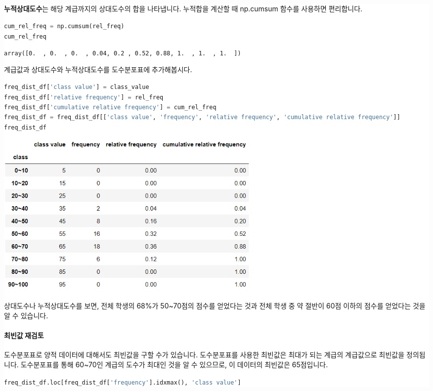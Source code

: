 

**누적상대도수**는 해당 계급까지의 상대도수의 합을 나타냅니다. 누적합을 계산할 때 np.cumsum 함수를 사용하면 편리합니다. 

```python
cum_rel_freq = np.cumsum(rel_freq)
cum_rel_freq
```

```
array([0.  , 0.  , 0.  , 0.04, 0.2 , 0.52, 0.88, 1.  , 1.  , 1.  ])
```



계급값과 상대도수와 누적상대도수를 도수분포표에 추가해봅시다.

```python
freq_dist_df['class value'] = class_value
freq_dist_df['relative frequency'] = rel_freq
freq_dist_df['cumulative relative frequency'] = cum_rel_freq
freq_dist_df = freq_dist_df[['class value', 'frequency', 'relative frequency', 'cumulative relative frequency']]
freq_dist_df
```

<img src="image/2/2-20.PNG" alt="2-18" style="zoom:80%;" />



상대도수나 누적상대도수를 보면, 전체 학생의 68%가 50~70점의 점수를 얻었다는 것과 전체 학생 중 약 절반이 60점 이하의 점수를 얻었다는 것을 알 수 있습니다.



#### 최빈값 재검토

도수분포표로 양적 데이터에 대해서도 최빈값을 구할 수가 있습니다. 도수분포표를 사용한 최빈값은 최대가 되는 계급의 계급값으로 최빈값을 정의됩니다. 도수분포표를 통해 60~70인 계급의 도수가 최대인 것을 알 수 있으므로, 이 데이터의 최빈값은 65점입니다.

```python
freq_dist_df.loc[freq_dist_df['frequency'].idxmax(), 'class value']
```

